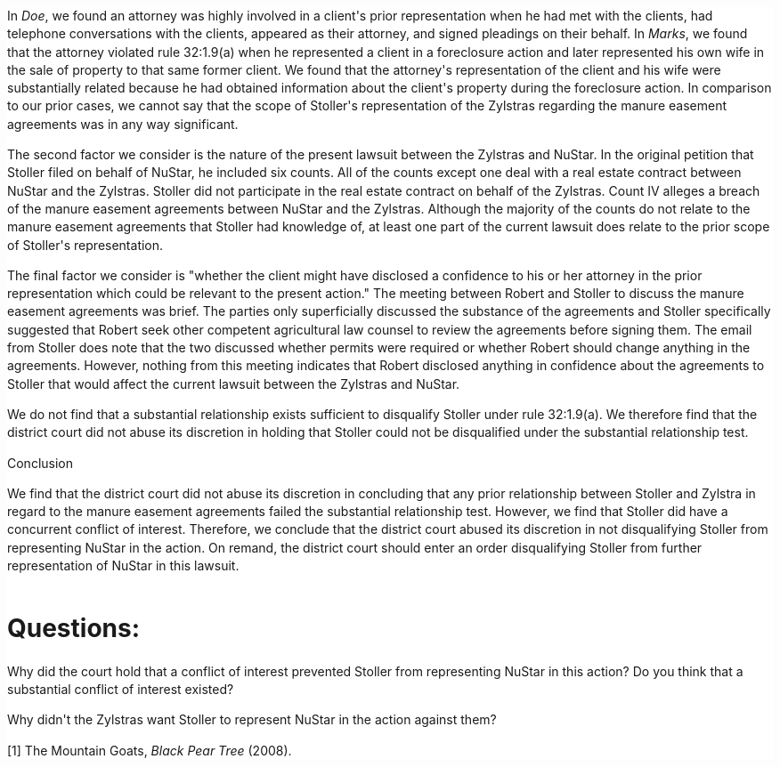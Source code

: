 In _Doe_, we found an attorney was highly involved in a client's prior representation when he had met with the clients, had telephone conversations with the clients, appeared as their attorney, and signed pleadings on their behalf. In _Marks_, we found that the attorney violated rule 32:1.9(a) when he represented a client in a foreclosure action and later represented his own wife in the sale of property to that same former client. We found that the attorney's representation of the client and his wife were substantially related because he had obtained information about the client's property during the foreclosure action. In comparison to our prior cases, we cannot say that the scope of Stoller's representation of the Zylstras regarding the manure easement agreements was in any way significant.

The second factor we consider is the nature of the present lawsuit between the Zylstras and NuStar. In the original petition that Stoller filed on behalf of NuStar, he included six counts. All of the counts except one deal with a real estate contract between NuStar and the Zylstras. Stoller did not participate in the real estate contract on behalf of the Zylstras. Count IV alleges a breach of the manure easement agreements between NuStar and the Zylstras. Although the majority of the counts do not relate to the manure easement agreements that Stoller had knowledge of, at least one part of the current lawsuit does relate to the prior scope of Stoller's representation.

The final factor we consider is "whether the client might have disclosed a confidence to his or her attorney in the prior representation which could be relevant to the present action." The meeting between Robert and Stoller to discuss the manure easement agreements was brief. The parties only superficially discussed the substance of the agreements and Stoller specifically suggested that Robert seek other competent agricultural law counsel to review the agreements before signing them. The email from Stoller does note that the two discussed whether permits were required or whether Robert should change anything in the agreements. However, nothing from this meeting indicates that Robert disclosed anything in confidence about the agreements to Stoller that would affect the current lawsuit between the Zylstras and NuStar.

We do not find that a substantial relationship exists sufficient to disqualify Stoller under rule 32:1.9(a). We therefore find that the district court did not abuse its discretion in holding that Stoller could not be disqualified under the substantial relationship test.

Conclusion

We find that the district court did not abuse its discretion in concluding that any prior relationship between Stoller and Zylstra in regard to the manure easement agreements failed the substantial relationship test. However, we find that Stoller did have a concurrent conflict of interest. Therefore, we conclude that the district court abused its discretion in not disqualifying Stoller from representing NuStar in the action. On remand, the district court should enter an order disqualifying Stoller from further representation of NuStar in this lawsuit.

# Questions: 

Why did the court hold that a conflict of interest prevented Stoller from representing NuStar in this action? Do you think that a substantial conflict of interest existed? 

Why didn't the Zylstras want Stoller to represent NuStar in the action against them? 

[1] The Mountain Goats, _Black Pear Tree_ (2008).

